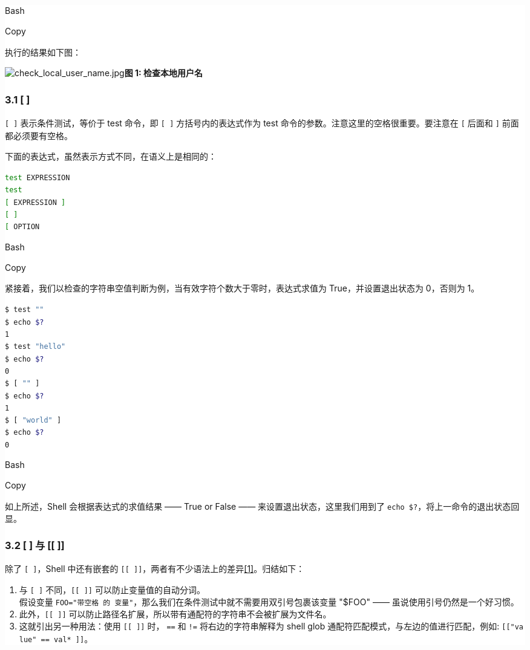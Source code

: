Bash

Copy

执行的结果如下图：

![check_local_user_name.jpg](https://muwaii.com/usr/uploads/2022/02/3609331642.jpg)**图 1: 检查本地用户名**

### 3.1 [ ][](https://muwaii.com/posts/if-conditional-statements-in-shell#single-brace "Permalink")

`[ ]` 表示条件测试，等价于 test 命令，即 `[ ]` 方括号内的表达式作为 test 命令的参数。注意这里的空格很重要。要注意在 `[` 后面和 `]` 前面都必须要有空格。

下面的表达式，虽然表示方式不同，在语义上是相同的：

```bash
test EXPRESSION
test
[ EXPRESSION ]
[ ]
[ OPTION
```

Bash

Copy

紧接着，我们以检查的字符串空值判断为例，当有效字符个数大于零时，表达式求值为 True，并设置退出状态为 0，否则为 1。

```bash
$ test ""
$ echo $?
1
$ test "hello"
$ echo $?
0
$ [ "" ]
$ echo $?
1
$ [ "world" ]
$ echo $?
0
```

Bash

Copy

如上所述，Shell 会根据表达式的求值结果 —— True or False —— 来设置退出状态，这里我们用到了 `echo $?`，将上一命令的退出状态回显。

### 3.2 [ ] 与 [[ ]][](https://muwaii.com/posts/if-conditional-statements-in-shell#single-brace-vs-double-braces "Permalink")

除了 `[ ]`，Shell 中还有嵌套的 `[[ ]]`，两者有不少语法上的差异[[1]](https://muwaii.com/posts/if-conditional-statements-in-shell#footnote_1)。归结如下：

1. 与 `[ ]` 不同，`[[ ]]` 可以防止变量值的自动分词。  
   假设变量 `FOO="带空格 的 变量"`，那么我们在条件测试中就不需要用双引号包裹该变量 "$FOO" —— 虽说使用引号仍然是一个好习惯。
2. 此外，`[[ ]]` 可以防止路径名扩展，所以带有通配符的字符串不会被扩展为文件名。
3. 这就引出另一种用法：使用 `[[ ]]` 时， `==` 和 `!=` 将右边的字符串解释为 shell glob 通配符匹配模式，与左边的值进行匹配，例如: `[["value" == val* ]]`。
